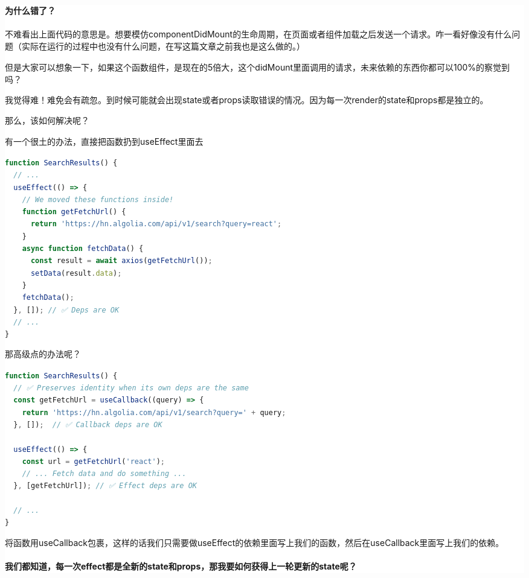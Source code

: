 ```js
```

#### 为什么错了？

不难看出上面代码的意思是。想要模仿componentDidMount的生命周期，在页面或者组件加载之后发送一个请求。咋一看好像没有什么问题（实际在运行的过程中也没有什么问题，在写这篇文章之前我也是这么做的。）

但是大家可以想象一下，如果这个函数组件，是现在的5倍大，这个didMount里面调用的请求，未来依赖的东西你都可以100%的察觉到吗？

我觉得难！难免会有疏忽。到时候可能就会出现state或者props读取错误的情况。因为每一次render的state和props都是独立的。

那么，该如何解决呢？

有一个很土的办法，直接把函数扔到useEffect里面去

```jsx
function SearchResults() {
  // ...
  useEffect(() => {
    // We moved these functions inside!    
    function getFetchUrl() {
      return 'https://hn.algolia.com/api/v1/search?query=react';
    }
    async function fetchData() {
      const result = await axios(getFetchUrl());
      setData(result.data);
    }
    fetchData();
  }, []); // ✅ Deps are OK
  // ...
}
```

那高级点的办法呢？

```js
function SearchResults() {
  // ✅ Preserves identity when its own deps are the same
  const getFetchUrl = useCallback((query) => {
    return 'https://hn.algolia.com/api/v1/search?query=' + query;
  }, []);  // ✅ Callback deps are OK

  useEffect(() => {
    const url = getFetchUrl('react');
    // ... Fetch data and do something ...
  }, [getFetchUrl]); // ✅ Effect deps are OK

  // ...
}
```

将函数用useCallback包裹，这样的话我们只需要做useEffect的依赖里面写上我们的函数，然后在useCallback里面写上我们的依赖。

#### 我们都知道，每一次effect都是全新的state和props，那我要如何获得上一轮更新的state呢？

